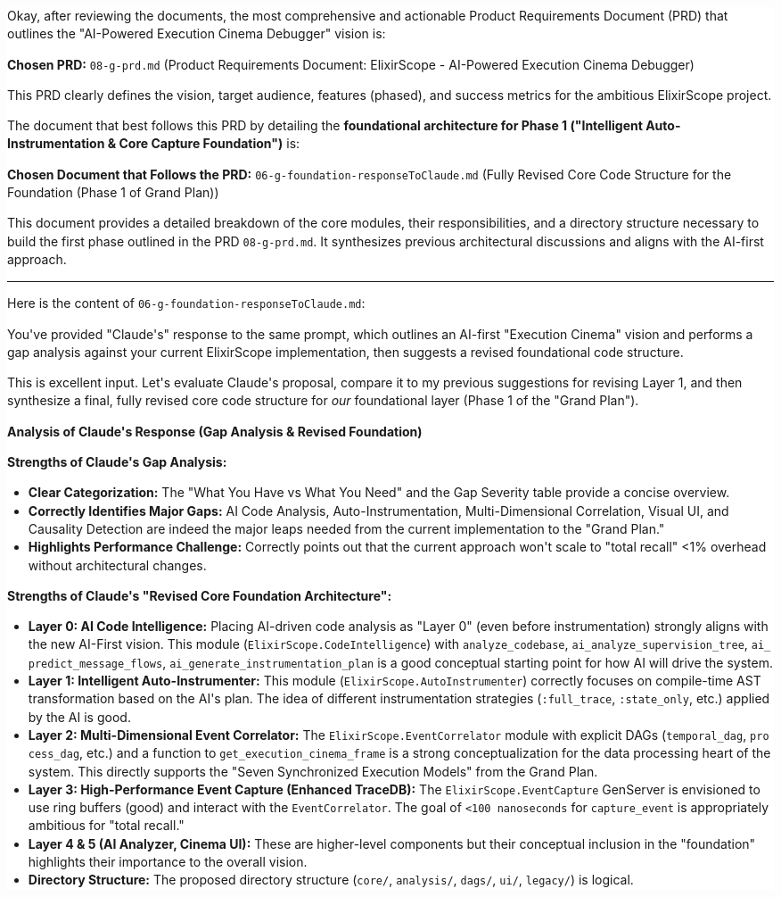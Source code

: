 Okay, after reviewing the documents, the most comprehensive and actionable Product Requirements Document (PRD) that outlines the "AI-Powered Execution Cinema Debugger" vision is:

**Chosen PRD:** `08-g-prd.md` (Product Requirements Document: ElixirScope - AI-Powered Execution Cinema Debugger)

This PRD clearly defines the vision, target audience, features (phased), and success metrics for the ambitious ElixirScope project.

The document that best follows this PRD by detailing the **foundational architecture for Phase 1 ("Intelligent Auto-Instrumentation & Core Capture Foundation")** is:

**Chosen Document that Follows the PRD:** `06-g-foundation-responseToClaude.md` (Fully Revised Core Code Structure for the Foundation (Phase 1 of Grand Plan))

This document provides a detailed breakdown of the core modules, their responsibilities, and a directory structure necessary to build the first phase outlined in the PRD `08-g-prd.md`. It synthesizes previous architectural discussions and aligns with the AI-first approach.

---

Here is the content of `06-g-foundation-responseToClaude.md`:

You've provided "Claude's" response to the same prompt, which outlines an AI-first "Execution Cinema" vision and performs a gap analysis against your current ElixirScope implementation, then suggests a revised foundational code structure.

This is excellent input. Let's evaluate Claude's proposal, compare it to my previous suggestions for revising Layer 1, and then synthesize a final, fully revised core code structure for *our* foundational layer (Phase 1 of the "Grand Plan").

**Analysis of Claude's Response (Gap Analysis & Revised Foundation)**

**Strengths of Claude's Gap Analysis:**

*   **Clear Categorization:** The "What You Have vs What You Need" and the Gap Severity table provide a concise overview.
*   **Correctly Identifies Major Gaps:** AI Code Analysis, Auto-Instrumentation, Multi-Dimensional Correlation, Visual UI, and Causality Detection are indeed the major leaps needed from the current implementation to the "Grand Plan."
*   **Highlights Performance Challenge:** Correctly points out that the current approach won't scale to "total recall" <1% overhead without architectural changes.

**Strengths of Claude's "Revised Core Foundation Architecture":**

*   **Layer 0: AI Code Intelligence:** Placing AI-driven code analysis as "Layer 0" (even before instrumentation) strongly aligns with the new AI-First vision. This module (`ElixirScope.CodeIntelligence`) with `analyze_codebase`, `ai_analyze_supervision_tree`, `ai_predict_message_flows`, `ai_generate_instrumentation_plan` is a good conceptual starting point for how AI will drive the system.
*   **Layer 1: Intelligent Auto-Instrumenter:** This module (`ElixirScope.AutoInstrumenter`) correctly focuses on compile-time AST transformation based on the AI's plan. The idea of different instrumentation strategies (`:full_trace`, `:state_only`, etc.) applied by the AI is good.
*   **Layer 2: Multi-Dimensional Event Correlator:** The `ElixirScope.EventCorrelator` module with explicit DAGs (`temporal_dag`, `process_dag`, etc.) and a function to `get_execution_cinema_frame` is a strong conceptualization for the data processing heart of the system. This directly supports the "Seven Synchronized Execution Models" from the Grand Plan.
*   **Layer 3: High-Performance Event Capture (Enhanced TraceDB):** The `ElixirScope.EventCapture` GenServer is envisioned to use ring buffers (good) and interact with the `EventCorrelator`. The goal of `<100 nanoseconds` for `capture_event` is appropriately ambitious for "total recall."
*   **Layer 4 & 5 (AI Analyzer, Cinema UI):** These are higher-level components but their conceptual inclusion in the "foundation" highlights their importance to the overall vision.
*   **Directory Structure:** The proposed directory structure (`core/`, `analysis/`, `dags/`, `ui/`, `legacy/`) is logical.
